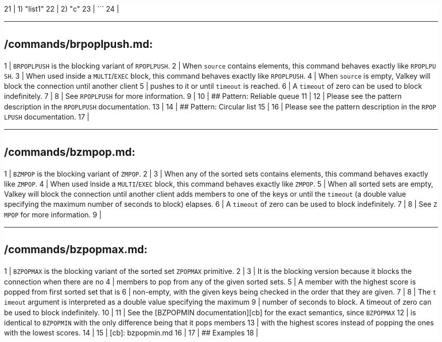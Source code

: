 21 | 1) "list1"
22 | 2) "c"
23 | ```
24 |


--------------------------------------------------------------------------------
/commands/brpoplpush.md:
--------------------------------------------------------------------------------
 1 | `BRPOPLPUSH` is the blocking variant of `RPOPLPUSH`.
 2 | When `source` contains elements, this command behaves exactly like `RPOPLPUSH`.
 3 | When used inside a `MULTI`/`EXEC` block, this command behaves exactly like `RPOPLPUSH`.
 4 | When `source` is empty, Valkey will block the connection until another client
 5 | pushes to it or until `timeout` is reached.
 6 | A `timeout` of zero can be used to block indefinitely.
 7 |
 8 | See `RPOPLPUSH` for more information.
 9 |
10 | ## Pattern: Reliable queue
11 |
12 | Please see the pattern description in the `RPOPLPUSH` documentation.
13 |
14 | ## Pattern: Circular list
15 |
16 | Please see the pattern description in the `RPOPLPUSH` documentation.
17 |


--------------------------------------------------------------------------------
/commands/bzmpop.md:
--------------------------------------------------------------------------------
1 | `BZMPOP` is the blocking variant of `ZMPOP`.
2 |
3 | When any of the sorted sets contains elements, this command behaves exactly like `ZMPOP`.
4 | When used inside a `MULTI`/`EXEC` block, this command behaves exactly like `ZMPOP`.
5 | When all sorted sets are empty, Valkey will block the connection until another client adds members to one of the keys or until the `timeout` (a double value specifying the maximum number of seconds to block) elapses.
6 | A `timeout` of zero can be used to block indefinitely.
7 |
8 | See `ZMPOP` for more information.
9 |


--------------------------------------------------------------------------------
/commands/bzpopmax.md:
--------------------------------------------------------------------------------
 1 | `BZPOPMAX` is the blocking variant of the sorted set `ZPOPMAX` primitive.
 2 |
 3 | It is the blocking version because it blocks the connection when there are no
 4 | members to pop from any of the given sorted sets.
 5 | A member with the highest score is popped from first sorted set that is
 6 | non-empty, with the given keys being checked in the order that they are given.
 7 |
 8 | The `timeout` argument is interpreted as a double value specifying the maximum
 9 | number of seconds to block. A timeout of zero can be used to block indefinitely.
10 |
11 | See the [BZPOPMIN documentation][cb] for the exact semantics, since `BZPOPMAX`
12 | is identical to `BZPOPMIN` with the only difference being that it pops members
13 | with the highest scores instead of popping the ones with the lowest scores.
14 |
15 | [cb]: bzpopmin.md
16 |
17 | ## Examples
18 |

[1]: https://github.com/valkey-io/valkey-glide/blob/main/examples/python/standalone_example.py
[2]: https://github.com/valkey-io/valkey-glide/blob/main/examples/python/cluster_example.py
[3]: https://github.com/valkey-io/valkey-glide/wiki/Python-wrapper
[4]: https://github.com/valkey-io/valkey-glide/wiki/NodeJS-wrapper
[5]: https://github.com/valkey-io/valkey-glide/blob/main/examples/node/standalone_example.ts
[6]: https://github.com/valkey-io/valkey-glide/blob/main/examples/node/cluster_example.ts